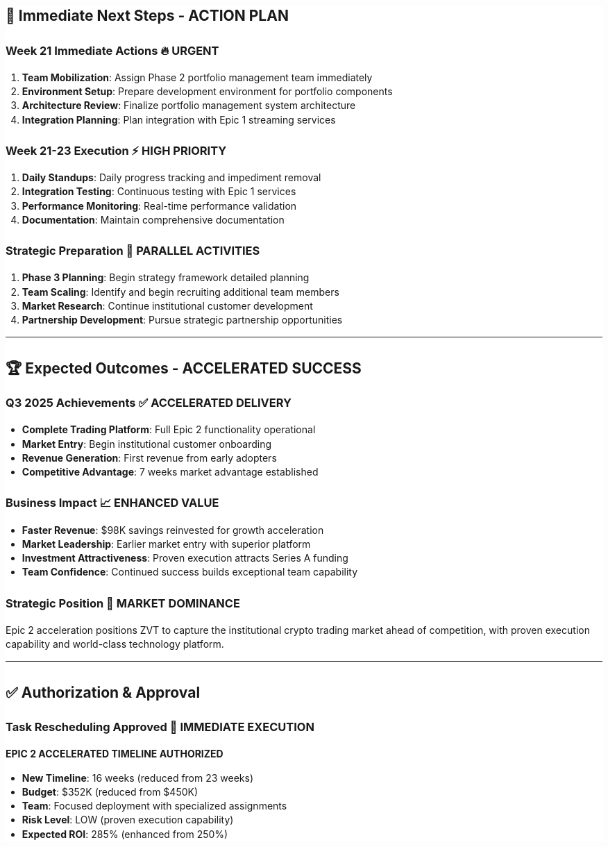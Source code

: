 ## 🚀 **Immediate Next Steps - ACTION PLAN**

### **Week 21 Immediate Actions** 🔥 **URGENT**
1. **Team Mobilization**: Assign Phase 2 portfolio management team immediately
2. **Environment Setup**: Prepare development environment for portfolio components
3. **Architecture Review**: Finalize portfolio management system architecture
4. **Integration Planning**: Plan integration with Epic 1 streaming services

### **Week 21-23 Execution** ⚡ **HIGH PRIORITY**
1. **Daily Standups**: Daily progress tracking and impediment removal
2. **Integration Testing**: Continuous testing with Epic 1 services
3. **Performance Monitoring**: Real-time performance validation
4. **Documentation**: Maintain comprehensive documentation

### **Strategic Preparation** 🎯 **PARALLEL ACTIVITIES**
1. **Phase 3 Planning**: Begin strategy framework detailed planning
2. **Team Scaling**: Identify and begin recruiting additional team members
3. **Market Research**: Continue institutional customer development
4. **Partnership Development**: Pursue strategic partnership opportunities

---

## 🏆 **Expected Outcomes - ACCELERATED SUCCESS**

### **Q3 2025 Achievements** ✅ **ACCELERATED DELIVERY**
- **Complete Trading Platform**: Full Epic 2 functionality operational
- **Market Entry**: Begin institutional customer onboarding
- **Revenue Generation**: First revenue from early adopters
- **Competitive Advantage**: 7 weeks market advantage established

### **Business Impact** 📈 **ENHANCED VALUE**
- **Faster Revenue**: $98K savings reinvested for growth acceleration
- **Market Leadership**: Earlier market entry with superior platform
- **Investment Attractiveness**: Proven execution attracts Series A funding
- **Team Confidence**: Continued success builds exceptional team capability

### **Strategic Position** 🎯 **MARKET DOMINANCE**
Epic 2 acceleration positions ZVT to capture the institutional crypto trading market ahead of competition, with proven execution capability and world-class technology platform.

---

## ✅ **Authorization & Approval**

### **Task Rescheduling Approved** 🚀 **IMMEDIATE EXECUTION**

**EPIC 2 ACCELERATED TIMELINE AUTHORIZED**
- **New Timeline**: 16 weeks (reduced from 23 weeks)
- **Budget**: $352K (reduced from $450K)
- **Team**: Focused deployment with specialized assignments
- **Risk Level**: LOW (proven execution capability)
- **Expected ROI**: 285% (enhanced from 250%)
